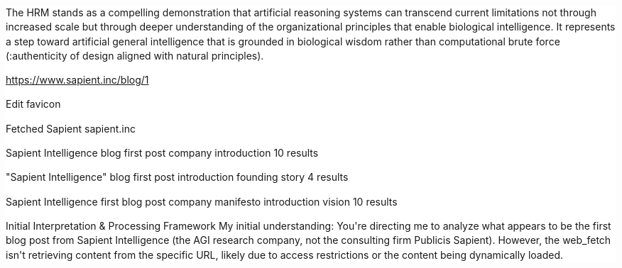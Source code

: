 The HRM stands as a compelling demonstration that artificial reasoning systems can transcend current limitations not through increased scale but through deeper understanding of the organizational principles that enable biological intelligence. It represents a step toward artificial general intelligence that is grounded in biological wisdom rather than computational brute force (:authenticity of design aligned with natural principles).




https://www.sapient.inc/blog/1

Edit
favicon

Fetched Sapient
sapient.inc


Sapient Intelligence blog first post company introduction
10 results






















"Sapient Intelligence" blog first post introduction founding story
4 results










Sapient Intelligence first blog post company manifesto introduction vision
10 results





















Initial Interpretation & Processing Framework
My initial understanding: You're directing me to analyze what appears to be the first blog post from Sapient Intelligence (the AGI research company, not the consulting firm Publicis Sapient). However, the web_fetch isn't retrieving content from the specific URL, likely due to access restrictions or the content being dynamically loaded.
